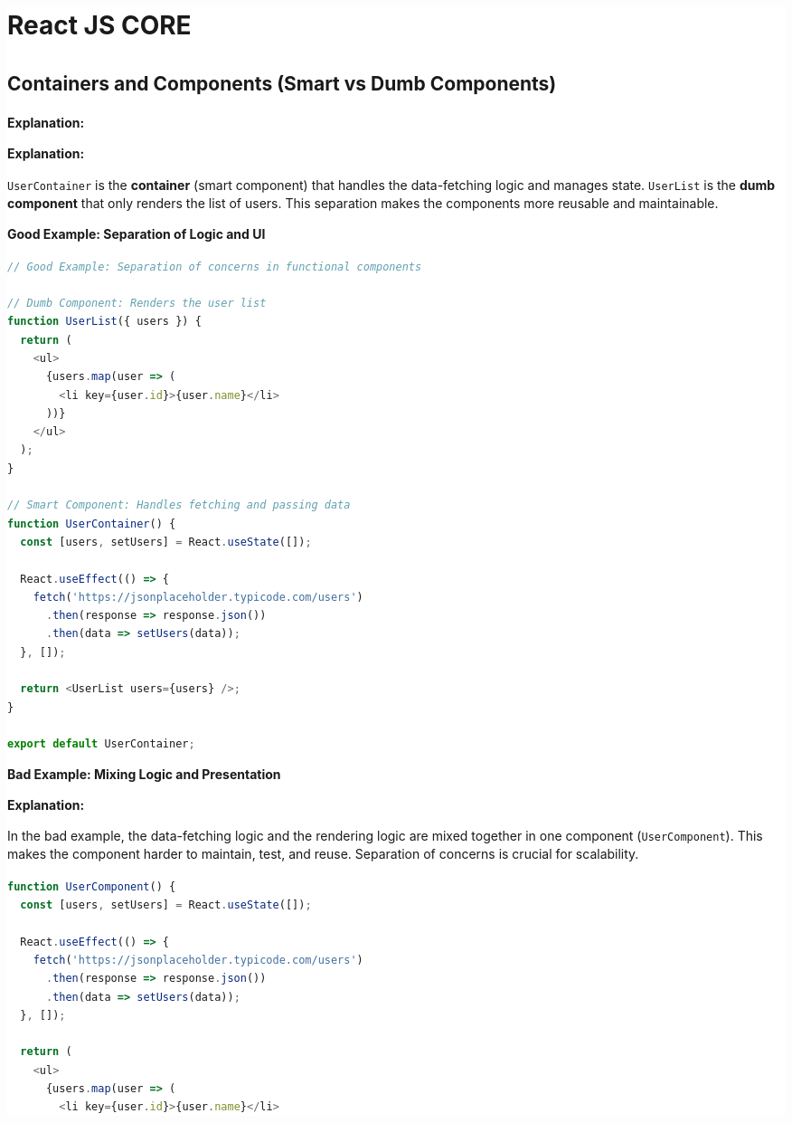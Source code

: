 # React JS CORE

## Containers and Components (Smart vs Dumb Components)

**Explanation:**

**Explanation:**

`UserContainer` is the **container** (smart component) that handles the data-fetching logic and manages state. `UserList` is the **dumb component** that only renders the list of users. This separation makes the components more reusable and maintainable.

**Good Example: Separation of Logic and UI**

```js
// Good Example: Separation of concerns in functional components

// Dumb Component: Renders the user list
function UserList({ users }) {
  return (
    <ul>
      {users.map(user => (
        <li key={user.id}>{user.name}</li>
      ))}
    </ul>
  );
}

// Smart Component: Handles fetching and passing data
function UserContainer() {
  const [users, setUsers] = React.useState([]);

  React.useEffect(() => {
    fetch('https://jsonplaceholder.typicode.com/users')
      .then(response => response.json())
      .then(data => setUsers(data));
  }, []);

  return <UserList users={users} />;
}

export default UserContainer;
```

**Bad Example: Mixing Logic and Presentation**

**Explanation:**

In the bad example, the data-fetching logic and the rendering logic are mixed together in one component (`UserComponent`). This makes the component harder to maintain, test, and reuse. Separation of concerns is crucial for scalability.

```js
function UserComponent() {
  const [users, setUsers] = React.useState([]);

  React.useEffect(() => {
    fetch('https://jsonplaceholder.typicode.com/users')
      .then(response => response.json())
      .then(data => setUsers(data));
  }, []);

  return (
    <ul>
      {users.map(user => (
        <li key={user.id}>{user.name}</li>
```